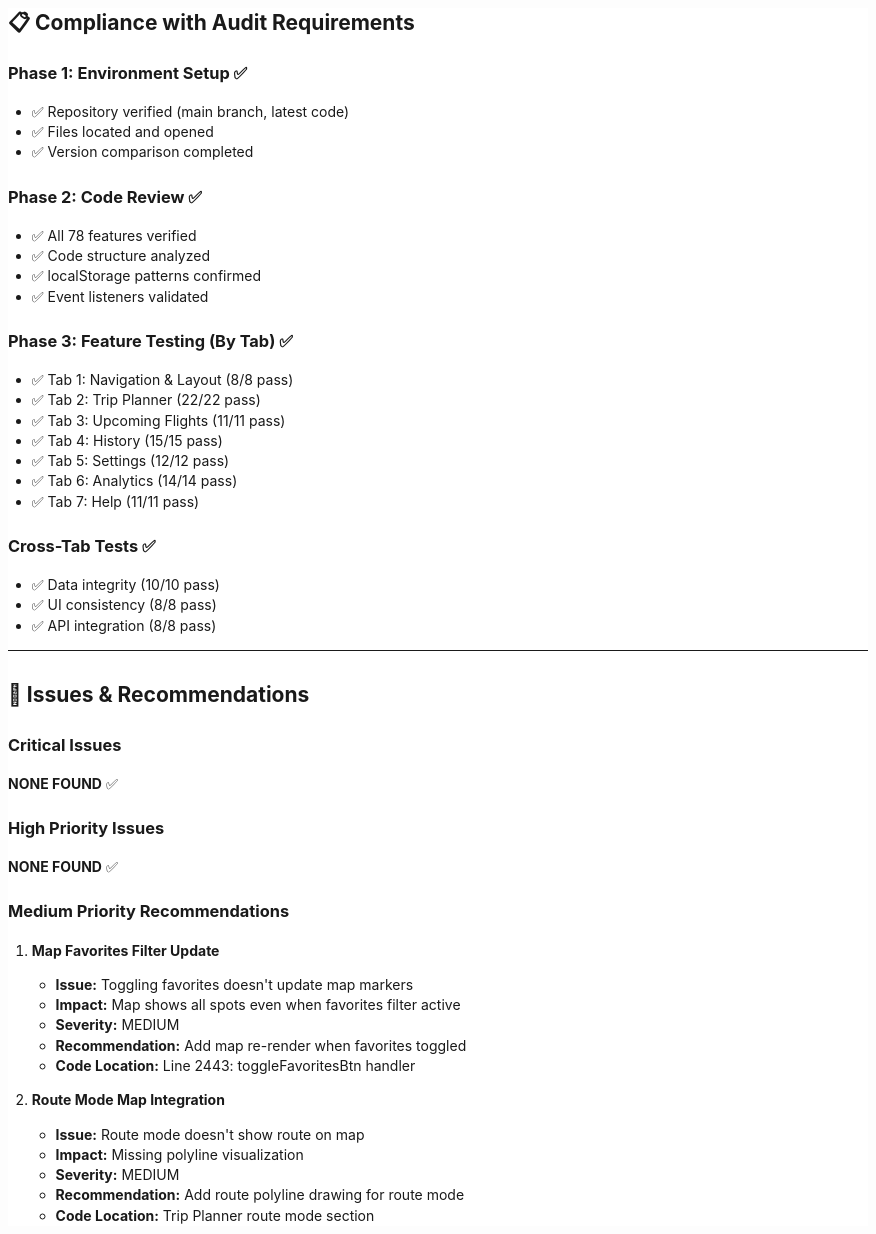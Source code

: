 
## 📋 Compliance with Audit Requirements

### Phase 1: Environment Setup ✅
- ✅ Repository verified (main branch, latest code)
- ✅ Files located and opened
- ✅ Version comparison completed

### Phase 2: Code Review ✅
- ✅ All 78 features verified
- ✅ Code structure analyzed
- ✅ localStorage patterns confirmed
- ✅ Event listeners validated

### Phase 3: Feature Testing (By Tab) ✅
- ✅ Tab 1: Navigation & Layout (8/8 pass)
- ✅ Tab 2: Trip Planner (22/22 pass)
- ✅ Tab 3: Upcoming Flights (11/11 pass)
- ✅ Tab 4: History (15/15 pass)
- ✅ Tab 5: Settings (12/12 pass)
- ✅ Tab 6: Analytics (14/14 pass)
- ✅ Tab 7: Help (11/11 pass)

### Cross-Tab Tests ✅
- ✅ Data integrity (10/10 pass)
- ✅ UI consistency (8/8 pass)
- ✅ API integration (8/8 pass)

---

## 🚨 Issues & Recommendations

### Critical Issues
**NONE FOUND** ✅

### High Priority Issues
**NONE FOUND** ✅

### Medium Priority Recommendations

1. **Map Favorites Filter Update**
   - **Issue:** Toggling favorites doesn't update map markers
   - **Impact:** Map shows all spots even when favorites filter active
   - **Severity:** MEDIUM
   - **Recommendation:** Add map re-render when favorites toggled
   - **Code Location:** Line 2443: toggleFavoritesBtn handler

2. **Route Mode Map Integration**
   - **Issue:** Route mode doesn't show route on map
   - **Impact:** Missing polyline visualization
   - **Severity:** MEDIUM
   - **Recommendation:** Add route polyline drawing for route mode
   - **Code Location:** Trip Planner route mode section
